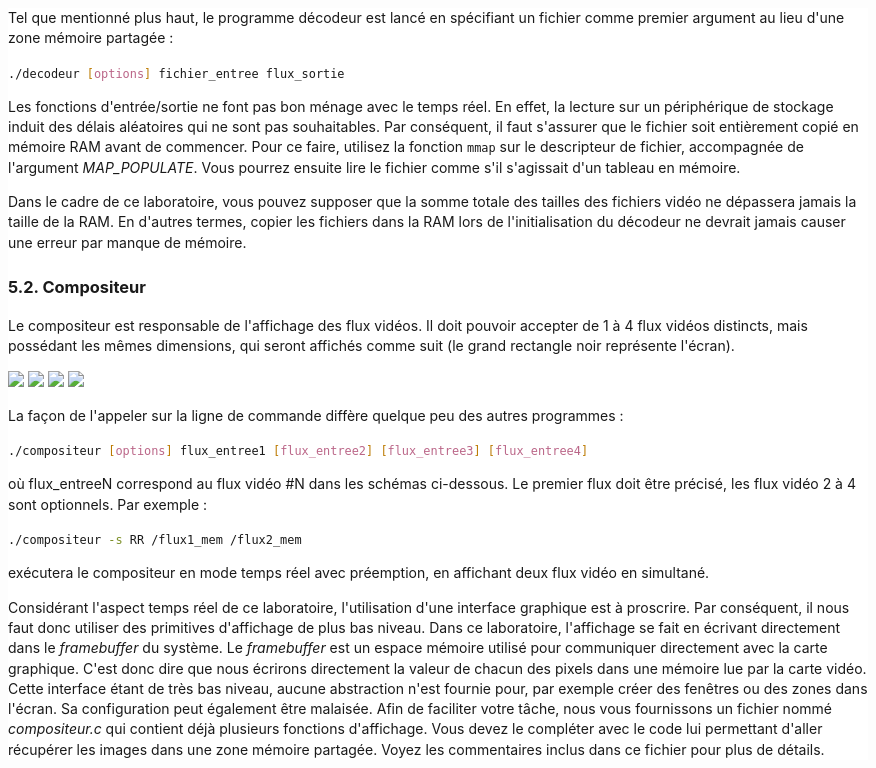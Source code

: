 Tel que mentionné plus haut, le programme décodeur est lancé en spécifiant un fichier comme premier argument au lieu d'une zone mémoire partagée :

```sh
./decodeur [options] fichier_entree flux_sortie
```

Les fonctions d'entrée/sortie ne font pas bon ménage avec le temps réel. En effet, la lecture sur un périphérique de stockage induit des délais aléatoires qui ne sont pas souhaitables. Par conséquent, il faut s'assurer que le fichier soit entièrement copié en mémoire RAM avant de commencer. Pour ce faire, utilisez la fonction `mmap` sur le descripteur de fichier, accompagnée de l'argument *MAP_POPULATE*. Vous pourrez ensuite lire le fichier comme s'il s'agissait d'un tableau en mémoire.

Dans le cadre de ce laboratoire, vous pouvez supposer que la somme totale des tailles des fichiers vidéo ne dépassera jamais la taille de la RAM. En d'autres termes, copier les fichiers dans la RAM lors de l'initialisation du décodeur ne devrait jamais causer une erreur par manque de mémoire.

### 5.2. Compositeur

Le compositeur est responsable de l'affichage des flux vidéos. Il doit pouvoir accepter de 1 à 4 flux vidéos distincts, mais possédant les mêmes dimensions, qui seront affichés comme suit (le grand rectangle noir représente l'écran).

<img src="img/comp_1.png" style="width:250px"/>
<img src="img/comp_2.png" style="width:250px"/>
<img src="img/comp_3.png" style="width:250px"/>
<img src="img/comp_4.png" style="width:250px"/>

La façon de l'appeler sur la ligne de commande diffère quelque peu des autres programmes :

```sh
./compositeur [options] flux_entree1 [flux_entree2] [flux_entree3] [flux_entree4]
```

où flux_entreeN correspond au flux vidéo #N dans les schémas ci-dessous. Le premier flux doit être précisé, les flux vidéo 2 à 4 sont optionnels. Par exemple :

```sh
./compositeur -s RR /flux1_mem /flux2_mem
```

exécutera le compositeur en mode temps réel avec préemption, en affichant deux flux vidéo en simultané.

Considérant l'aspect temps réel de ce laboratoire, l'utilisation d'une interface graphique est à proscrire. Par conséquent, il nous faut donc utiliser des primitives d'affichage de plus bas niveau. Dans ce laboratoire, l'affichage se fait en écrivant directement dans le *framebuffer* du système. Le *framebuffer* est un espace mémoire utilisé pour communiquer directement avec la carte graphique. C'est donc dire que nous écrirons directement la valeur de chacun des pixels dans une mémoire lue par la carte vidéo. Cette interface étant de très bas niveau, aucune abstraction n'est fournie pour, par exemple créer des fenêtres ou des zones dans l'écran. Sa configuration peut également être malaisée. Afin de faciliter votre tâche, nous vous fournissons un fichier nommé *compositeur.c* qui contient déjà plusieurs fonctions d'affichage. Vous devez le compléter avec le code lui permettant d'aller récupérer les images dans une zone mémoire partagée. Voyez les commentaires inclus dans ce fichier pour plus de détails.
